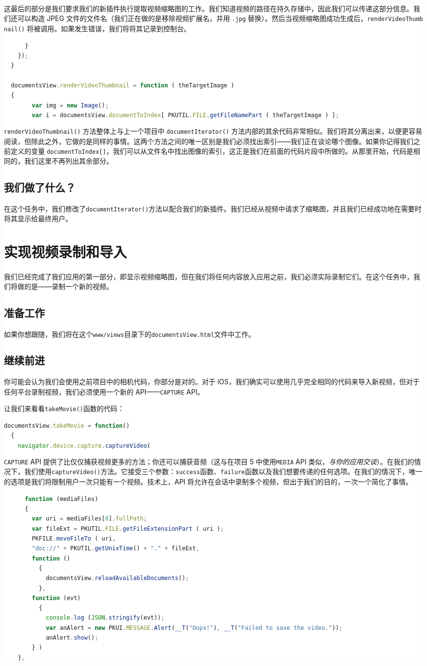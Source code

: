 这最后的部分是我们要求我们的新插件执行提取视频缩略图的工作。我们知道视频的路径在持久存储中，因此我们可以传递这部分信息。我们还可以构造 JPEG 文件的文件名（我们正在做的是移除视频扩展名，并用 `.jpg` 替换）。然后当视频缩略图成功生成后，`renderVideoThumbnail()` 将被调用。如果发生错误，我们将将其记录到控制台。

```js
      }
    });
  }

  documentsView.renderVideoThumbnail = function ( theTargetImage )
  {
        var img = new Image();
        var i = documentsView.documentToIndex[ PKUTIL.FILE.getFileNamePart ( theTargetImage ) ];
```

`renderVideoThumbnail()` 方法整体上与上一个项目中 `documentIterator()` 方法内部的其余代码非常相似。我们将其分离出来，以便更容易阅读，但除此之外，它做的是同样的事情。这两个方法之间的唯一区别是我们必须找出索引——我们正在谈论哪个图像。如果你记得我们之前定义的变量 `documentToIndex[]`，我们可以从文件名中找出图像的索引，这正是我们在前面的代码片段中所做的。从那里开始，代码是相同的，我们这里不再列出其余部分。

## 我们做了什么？

在这个任务中，我们修改了`documentIterator()`方法以配合我们的新插件。我们已经从视频中请求了缩略图，并且我们已经成功地在需要时将其显示给最终用户。

# 实现视频录制和导入

我们已经完成了我们应用的第一部分，即显示视频缩略图，但在我们将任何内容放入应用之前，我们必须实际录制它们。在这个任务中，我们将做的是——录制一个新的视频。

## 准备工作

如果你想跟随，我们将在这个`www/views`目录下的`documentsView.html`文件中工作。

## 继续前进

你可能会认为我们会使用之前项目中的相机代码，你部分是对的。对于 iOS，我们确实可以使用几乎完全相同的代码来导入新视频，但对于任何平台录制视频，我们必须使用一个新的 API——`CAPTURE` API。

让我们来看看`takeMovie()`函数的代码：

```js
documentsView.takeMovie = function()
  {
    navigator.device.capture.captureVideo(
```

`CAPTURE` API 提供了比仅仅捕获视频更多的方法；你还可以捕获音频（这与在项目 5 中使用`MEDIA` API 类似，*与你的应用交谈*）。在我们的情况下，我们使用`captureVideo()`方法。它接受三个参数：`success`函数、`failure`函数以及我们想要传递的任何选项。在我们的情况下，唯一的选项是我们将限制用户一次只能有一个视频。技术上，API 将允许在会话中录制多个视频，但出于我们的目的，一次一个简化了事情。

```js
      function (mediaFiles)
      {
        var uri = mediaFiles[0].fullPath;
        var fileExt = PKUTIL.FILE.getFileExtensionPart ( uri );
        PKFILE.moveFileTo ( uri, 
        "doc://" + PKUTIL.getUnixTime() + "." + fileExt,
        function ()
          {
            documentsView.reloadAvailableDocuments();
          },
        function (evt)
          {
            console.log (JSON.stringify(evt));
            var anAlert = new PKUI.MESSAGE.Alert(__T("Oops!"), __T("Failed to save the video."));
            anAlert.show();
        } )
    },
```
